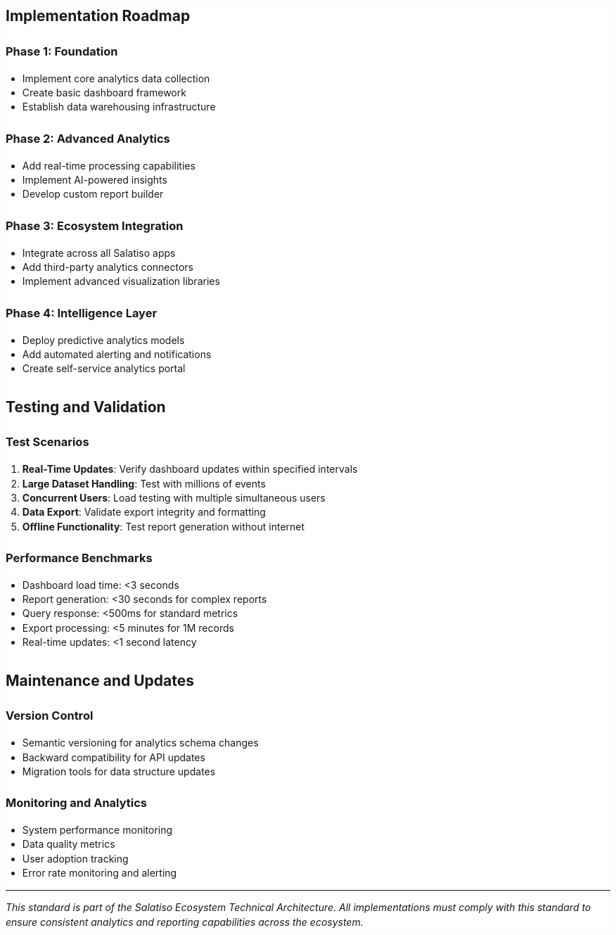 ## Implementation Roadmap

### Phase 1: Foundation
- Implement core analytics data collection
- Create basic dashboard framework
- Establish data warehousing infrastructure

### Phase 2: Advanced Analytics
- Add real-time processing capabilities
- Implement AI-powered insights
- Develop custom report builder

### Phase 3: Ecosystem Integration
- Integrate across all Salatiso apps
- Add third-party analytics connectors
- Implement advanced visualization libraries

### Phase 4: Intelligence Layer
- Deploy predictive analytics models
- Add automated alerting and notifications
- Create self-service analytics portal

## Testing and Validation

### Test Scenarios

1. **Real-Time Updates**: Verify dashboard updates within specified intervals
2. **Large Dataset Handling**: Test with millions of events
3. **Concurrent Users**: Load testing with multiple simultaneous users
4. **Data Export**: Validate export integrity and formatting
5. **Offline Functionality**: Test report generation without internet

### Performance Benchmarks

- Dashboard load time: <3 seconds
- Report generation: <30 seconds for complex reports
- Query response: <500ms for standard metrics
- Export processing: <5 minutes for 1M records
- Real-time updates: <1 second latency

## Maintenance and Updates

### Version Control
- Semantic versioning for analytics schema changes
- Backward compatibility for API updates
- Migration tools for data structure updates

### Monitoring and Analytics
- System performance monitoring
- Data quality metrics
- User adoption tracking
- Error rate monitoring and alerting

---

*This standard is part of the Salatiso Ecosystem Technical Architecture. All implementations must comply with this standard to ensure consistent analytics and reporting capabilities across the ecosystem.*